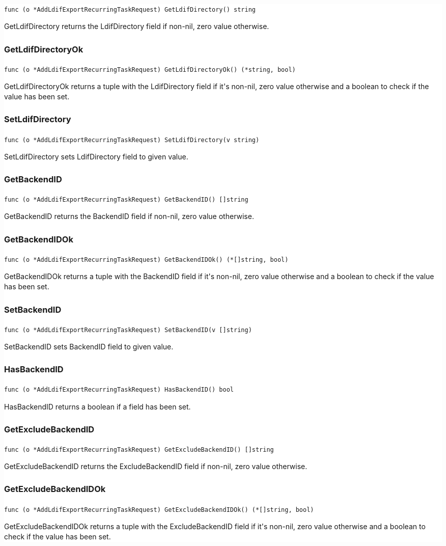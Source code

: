 `func (o *AddLdifExportRecurringTaskRequest) GetLdifDirectory() string`

GetLdifDirectory returns the LdifDirectory field if non-nil, zero value otherwise.

### GetLdifDirectoryOk

`func (o *AddLdifExportRecurringTaskRequest) GetLdifDirectoryOk() (*string, bool)`

GetLdifDirectoryOk returns a tuple with the LdifDirectory field if it's non-nil, zero value otherwise
and a boolean to check if the value has been set.

### SetLdifDirectory

`func (o *AddLdifExportRecurringTaskRequest) SetLdifDirectory(v string)`

SetLdifDirectory sets LdifDirectory field to given value.


### GetBackendID

`func (o *AddLdifExportRecurringTaskRequest) GetBackendID() []string`

GetBackendID returns the BackendID field if non-nil, zero value otherwise.

### GetBackendIDOk

`func (o *AddLdifExportRecurringTaskRequest) GetBackendIDOk() (*[]string, bool)`

GetBackendIDOk returns a tuple with the BackendID field if it's non-nil, zero value otherwise
and a boolean to check if the value has been set.

### SetBackendID

`func (o *AddLdifExportRecurringTaskRequest) SetBackendID(v []string)`

SetBackendID sets BackendID field to given value.

### HasBackendID

`func (o *AddLdifExportRecurringTaskRequest) HasBackendID() bool`

HasBackendID returns a boolean if a field has been set.

### GetExcludeBackendID

`func (o *AddLdifExportRecurringTaskRequest) GetExcludeBackendID() []string`

GetExcludeBackendID returns the ExcludeBackendID field if non-nil, zero value otherwise.

### GetExcludeBackendIDOk

`func (o *AddLdifExportRecurringTaskRequest) GetExcludeBackendIDOk() (*[]string, bool)`

GetExcludeBackendIDOk returns a tuple with the ExcludeBackendID field if it's non-nil, zero value otherwise
and a boolean to check if the value has been set.
